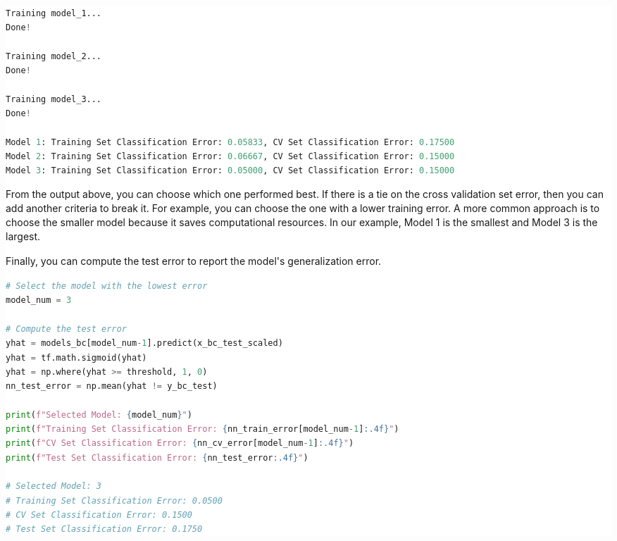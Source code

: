 ```py
Training model_1...
Done!

Training model_2...
Done!

Training model_3...
Done!

Model 1: Training Set Classification Error: 0.05833, CV Set Classification Error: 0.17500
Model 2: Training Set Classification Error: 0.06667, CV Set Classification Error: 0.15000
Model 3: Training Set Classification Error: 0.05000, CV Set Classification Error: 0.15000
```

From the output above, you can choose which one performed best. If there is a tie on the cross validation set error, then you can add another criteria to break it. For example, you can choose the one with a lower training error. A more common approach is to choose the smaller model because it saves computational resources. In our example, Model 1 is the smallest and Model 3 is the largest.

Finally, you can compute the test error to report the model's generalization error.

```py
# Select the model with the lowest error
model_num = 3

# Compute the test error
yhat = models_bc[model_num-1].predict(x_bc_test_scaled)
yhat = tf.math.sigmoid(yhat)
yhat = np.where(yhat >= threshold, 1, 0)
nn_test_error = np.mean(yhat != y_bc_test)

print(f"Selected Model: {model_num}")
print(f"Training Set Classification Error: {nn_train_error[model_num-1]:.4f}")
print(f"CV Set Classification Error: {nn_cv_error[model_num-1]:.4f}")
print(f"Test Set Classification Error: {nn_test_error:.4f}")

# Selected Model: 3
# Training Set Classification Error: 0.0500
# CV Set Classification Error: 0.1500
# Test Set Classification Error: 0.1750
```